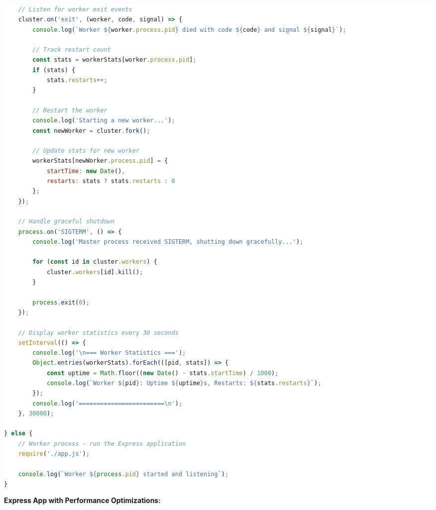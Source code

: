 ```javascript
    // Listen for worker exit events
    cluster.on('exit', (worker, code, signal) => {
        console.log(`Worker ${worker.process.pid} died with code ${code} and signal ${signal}`);
        
        // Track restart count
        const stats = workerStats[worker.process.pid];
        if (stats) {
            stats.restarts++;
        }
        
        // Restart the worker
        console.log('Starting a new worker...');
        const newWorker = cluster.fork();
        
        // Update stats for new worker
        workerStats[newWorker.process.pid] = {
            startTime: new Date(),
            restarts: stats ? stats.restarts : 0
        };
    });
    
    // Handle graceful shutdown
    process.on('SIGTERM', () => {
        console.log('Master process received SIGTERM, shutting down gracefully...');
        
        for (const id in cluster.workers) {
            cluster.workers[id].kill();
        }
        
        process.exit(0);
    });
    
    // Display worker statistics every 30 seconds
    setInterval(() => {
        console.log('\n=== Worker Statistics ===');
        Object.entries(workerStats).forEach(([pid, stats]) => {
            const uptime = Math.floor((new Date() - stats.startTime) / 1000);
            console.log(`Worker ${pid}: Uptime ${uptime}s, Restarts: ${stats.restarts}`);
        });
        console.log('========================\n');
    }, 30000);
    
} else {
    // Worker process - run the Express application
    require('./app.js');
    
    console.log(`Worker ${process.pid} started and listening`);
}
```

**Express App with Performance Optimizations:**


[^1]: https://www.youtube.com/watch?v=fBzm9zja2Y8
[^2]: https://www.geeksforgeeks.org/node-js/middleware-in-express-js/
[^3]: https://www.geeksforgeeks.org/node-js/unique-features-of-express-js/
[^4]: https://expressjs.com/en/guide/using-template-engines.html
[^5]: https://www.ghazikhan.in/blog/expressjs-crash-course-build-restful-api-middleware
[^6]: https://expressjs.com/en/guide/routing.html
[^7]: https://expressjs.com/en/guide/using-middleware.html
[^8]: https://expressjs.com/en/guide/error-handling.html
[^9]: https://attacomsian.com/blog/express-file-upload-multer
[^10]: https://www.digitalocean.com/community/tutorials/how-to-handle-form-inputs-efficiently-with-express-validator-in-express-js
[^11]: https://www.geeksforgeeks.org/node-js/difference-between-sessions-and-cookies-in-express/
[^12]: https://betterstack.com/community/guides/logging/how-to-install-setup-and-use-winston-and-morgan-to-log-node-js-applications/
[^13]: https://kinsta.com/blog/node-js-clustering/
[^14]: https://github.com/mfaisalkhatri/SuperTest_poc
[^15]: https://expressjs.com/en/advanced/best-practice-performance.html
[^16]: https://dev.to/michaelikoko/implementing-jwt-authentication-with-express-mongodb-and-passportjs-3fl7
[^17]: https://escape.tech/blog/how-to-secure-express-js-api/
[^18]: https://dev.to/tristankalos/expressjs-security-best-practices-1ja0
[^19]: https://stackoverflow.com/questions/36202618/how-to-upload-file-using-multer-or-body-parser
[^20]: https://www.linkedin.com/pulse/avoid-vulnerabilities-best-practices-input-sanitization-srikanth-r-x6cac
